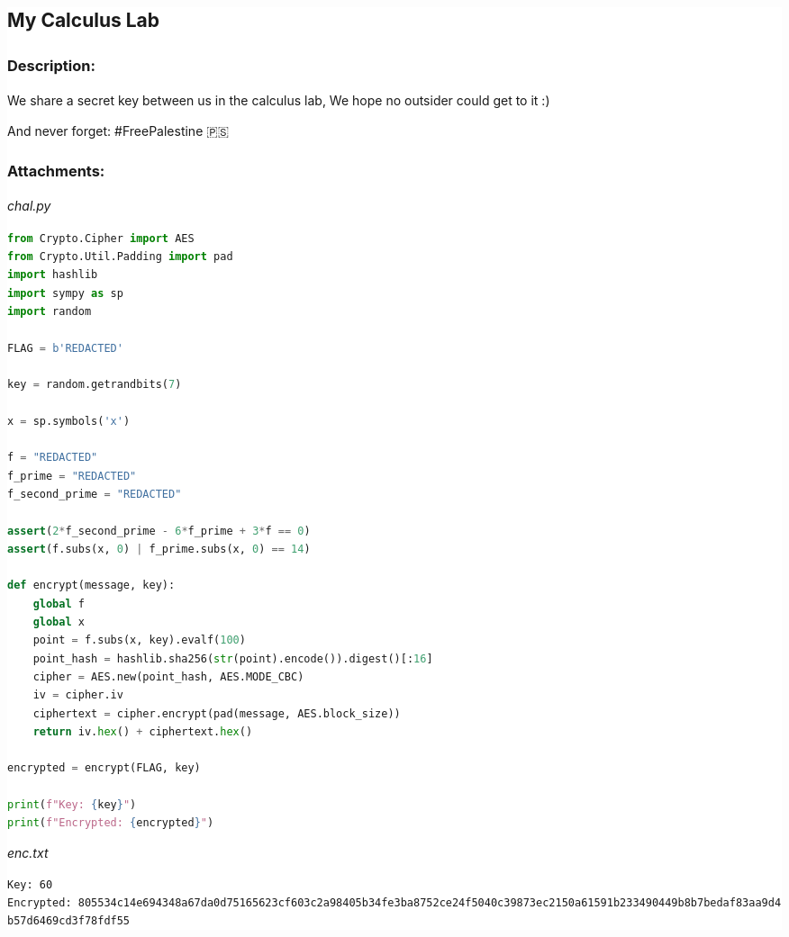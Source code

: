 
## My Calculus Lab
### Description:
We share a secret key between us in the calculus lab, We hope no outsider could get to it :)

And never forget: #FreePalestine 🇵🇸

### Attachments:
*chal.py*
```python
from Crypto.Cipher import AES
from Crypto.Util.Padding import pad
import hashlib
import sympy as sp
import random

FLAG = b'REDACTED'

key = random.getrandbits(7)

x = sp.symbols('x')

f = "REDACTED"
f_prime = "REDACTED"
f_second_prime = "REDACTED"

assert(2*f_second_prime - 6*f_prime + 3*f == 0)
assert(f.subs(x, 0) | f_prime.subs(x, 0) == 14)

def encrypt(message, key):
    global f
    global x
    point = f.subs(x, key).evalf(100)
    point_hash = hashlib.sha256(str(point).encode()).digest()[:16]
    cipher = AES.new(point_hash, AES.MODE_CBC)
    iv = cipher.iv
    ciphertext = cipher.encrypt(pad(message, AES.block_size))
    return iv.hex() + ciphertext.hex()

encrypted = encrypt(FLAG, key)

print(f"Key: {key}")
print(f"Encrypted: {encrypted}")
```

*enc.txt*
```
Key: 60
Encrypted: 805534c14e694348a67da0d75165623cf603c2a98405b34fe3ba8752ce24f5040c39873ec2150a61591b233490449b8b7bedaf83aa9d4b57d6469cd3f78fdf55
```
